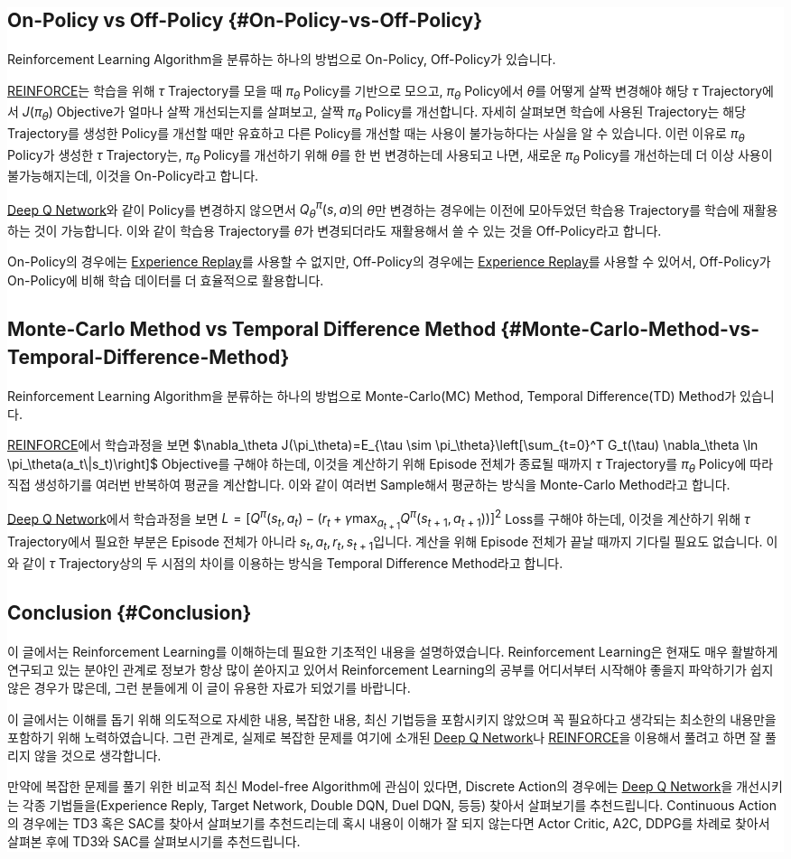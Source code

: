 ## On-Policy vs Off-Policy {#On-Policy-vs-Off-Policy}

Reinforcement Learning Algorithm을 분류하는 하나의 방법으로 On-Policy, Off-Policy가 있습니다.

[REINFORCE](#REINFORCE)는 학습을 위해 $\tau$ Trajectory를 모을 때 $\pi_\theta$ Policy를 기반으로 모으고, $\pi_\theta$ Policy에서 $\theta$를 어떻게 살짝 변경해야 해당 $\tau$ Trajectory에서 $J(\pi_\theta)$ Objective가 얼마나 살짝 개선되는지를 살펴보고, 살짝 $\pi_\theta$ Policy를 개선합니다. 자세히 살펴보면 학습에 사용된 Trajectory는 해당 Trajectory를 생성한 Policy를 개선할 때만 유효하고 다른 Policy를 개선할 때는 사용이 불가능하다는 사실을 알 수 있습니다. 이런 이유로 $\pi_\theta$ Policy가 생성한 $\tau$ Trajectory는, $\pi_\theta$ Policy를 개선하기 위해 $\theta$를 한 번 변경하는데 사용되고 나면, 새로운 $\pi_\theta$ Policy를 개선하는데 더 이상 사용이 불가능해지는데, 이것을 On-Policy라고 합니다.

[Deep Q Network](#Deep-Q-Network)와 같이 Policy를 변경하지 않으면서 $Q_\theta^\pi(s,a)$의 $\theta$만 변경하는 경우에는 이전에 모아두었던 학습용 Trajectory를 학습에 재활용하는 것이 가능합니다. 이와 같이 학습용 Trajectory를 $\theta$가 변경되더라도 재활용해서 쓸 수 있는 것을 Off-Policy라고 합니다.

On-Policy의 경우에는 [Experience Replay](#Experience-Replay)를 사용할 수 없지만, Off-Policy의 경우에는 [Experience Replay](#Experience-Replay)를 사용할 수 있어서, Off-Policy가 On-Policy에 비해 학습 데이터를 더 효율적으로 활용합니다.

## Monte-Carlo Method vs Temporal Difference Method {#Monte-Carlo-Method-vs-Temporal-Difference-Method}

Reinforcement Learning Algorithm을 분류하는 하나의 방법으로 Monte-Carlo(MC) Method, Temporal Difference(TD) Method가 있습니다.

[REINFORCE](#REINFORCE)에서 학습과정을 보면 $\nabla_\theta J(\pi_\theta)=E_{\tau \sim \pi_\theta}\left[\sum_{t=0}^T G_t(\tau) \nabla_\theta \ln \pi_\theta(a_t\|s_t)\right]$ Objective를 구해야 하는데, 이것을 계산하기 위해 Episode 전체가 종료될 때까지 $\tau$ Trajectory를 $\pi_\theta$ Policy에 따라 직접 생성하기를 여러번 반복하여 평균을 계산합니다. 이와 같이 여러번 Sample해서 평균하는 방식을 Monte-Carlo Method라고 합니다.

[Deep Q Network](#Deep-Q-Network)에서 학습과정을 보면 $L=\left[Q^{\pi}(s_t,a_t)-(r_t+\gamma \max_{a_{t+1}} Q^{\pi}(s_{t+1},a_{t+1}))\right]^2$ Loss를 구해야 하는데, 이것을 계산하기 위해 $\tau$ Trajectory에서 필요한 부분은 Episode 전체가 아니라 $s_t, a_t, r_t, s_{t+1}$입니다. 계산을 위해 Episode 전체가 끝날 때까지 기다릴 필요도 없습니다. 이와 같이 $\tau$ Trajectory상의 두 시점의 차이를 이용하는 방식을 Temporal Difference Method라고 합니다.

## Conclusion {#Conclusion}

이 글에서는 Reinforcement Learning를 이해하는데 필요한 기초적인 내용을 설명하였습니다. Reinforcement Learning은 현재도 매우 활발하게 연구되고 있는 분야인 관계로 정보가 항상 많이 쏟아지고 있어서 Reinforcement Learning의 공부를 어디서부터 시작해야 좋을지 파악하기가 쉽지 않은 경우가 많은데, 그런 분들에게 이 글이 유용한 자료가 되었기를 바랍니다.

이 글에서는 이해를 돕기 위해 의도적으로 자세한 내용, 복잡한 내용, 최신 기법등을 포함시키지 않았으며 꼭 필요하다고 생각되는 최소한의 내용만을 포함하기 위해 노력하였습니다. 그런 관계로, 실제로 복잡한 문제를 여기에 소개된 [Deep Q Network](#Deep-Q-Network)나 [REINFORCE](#REINFORCE)을 이용해서 풀려고 하면 잘 풀리지 않을 것으로 생각합니다.

만약에 복잡한 문제를 풀기 위한 비교적 최신 Model-free Algorithm에 관심이 있다면, Discrete Action의 경우에는 [Deep Q Network](#Deep-Q-Network)을 개선시키는 각종 기법들을(Experience Reply, Target Network, Double DQN, Duel DQN, 등등) 찾아서 살펴보기를 추천드립니다. Continuous Action의 경우에는 TD3 혹은 SAC를 찾아서 살펴보기를 추천드리는데 혹시 내용이 이해가 잘 되지 않는다면 Actor Critic, A2C, DDPG를 차례로 찾아서 살펴본 후에 TD3와 SAC를 살펴보시기를 추천드립니다.
